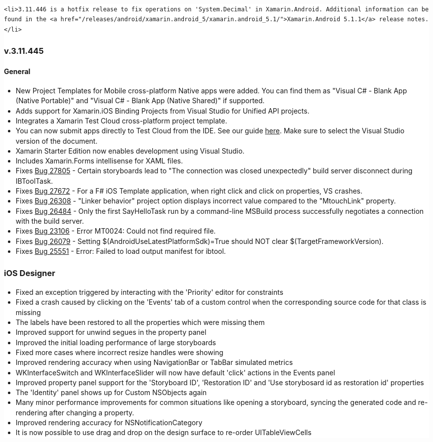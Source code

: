 	<li>3.11.446 is a hotfix release to fix operations on 'System.Decimal' in Xamarin.Android. Additional information can be found in the <a href="/releases/android/xamarin.android_5/xamarin.android_5.1/">Xamarin.Android 5.1.1</a> release notes.</li>
</ul>
<h3>v.3.11.445</h3>
<h4>General</h4>
<ul>
	<li>New Project Templates for Mobile cross-platform Native apps were added. You can find them as "Visual C# - Blank App (Native Portable)" and "Visual C# - Blank App (Native Shared)" if supported.</li>
	<li>Adds support for Xamarin.iOS Binding Projects from Visual Studio for Unified API projects.</li>
	<li>Integrates a Xamarin Test Cloud cross-platform project template.</li>
	<li>You can now submit apps directly to Test Cloud from the IDE. See our guide <a href="/guides/testcloud/uitest/working-with/submitting-tests-to-xamarin-test-cloud/">here</a>. Make sure to select the Visual Studio version of the document.</li>
	<li>Xamarin Starter Edition now enables development using Visual Studio.</li>
	<li>Includes Xamarin.Forms intellisense for XAML files.</li>
	<li>Fixes <a href="https://bugzilla.xamarin.com/show_bug.cgi?id=27805">Bug 27805</a> - Certain storyboards lead to "The connection was closed unexpectedly" build server disconnect during IBToolTask.</li>
	<li>Fixes <a href="https://bugzilla.xamarin.com/show_bug.cgi?id=27672">Bug 27672</a> - For a F# iOS Template application, when right click and click on properties, VS crashes.</li>
	<li>Fixes <a href="https://bugzilla.xamarin.com/show_bug.cgi?id=26308">Bug 26308</a> - "Linker behavior" project option displays incorrect value compared to the "MtouchLink" property.</li>
	<li>Fixes <a href="https://bugzilla.xamarin.com/show_bug.cgi?id=26484">Bug 26484</a> - Only the first SayHelloTask run by a command-line MSBuild process successfully negotiates a connection with the build server.</li>
	<li>Fixes <a href="https://bugzilla.xamarin.com/show_bug.cgi?id=23106">Bug 23106</a> - Error MT0024: Could not find required file.</li>
	<li>Fixes <a href="https://bugzilla.xamarin.com/show_bug.cgi?id=26079">Bug 26079</a> - Setting $(AndroidUseLatestPlatformSdk)=True should NOT clear $(TargetFrameworkVersion).</li>
	<li>Fixes <a href="https://bugzilla.xamarin.com/show_bug.cgi?id=25551">Bug 25551</a> - Error: Failed to load output manifest for ibtool.</li>
</ul>

<h3>iOS Designer</h3>
<ul>
  <li>Fixed an exception triggered by interacting with the 'Priority' editor for constraints</li>
  <li>Fixed a crash caused by clicking on the 'Events' tab of a custom control when the corresponding source code for that class is missing</li>
  <li>The labels have been restored to all the properties which were missing them</li>
  <li>Improved support for unwind segues in the property panel</li>
  <li>Improved the initial loading performance of large storyboards</li>
  <li>Fixed more cases where incorrect resize handles were showing</li>
  <li>Improved rendering accuracy when using NavigationBar or TabBar simulated metrics</li>
  <li>WKInterfaceSwitch and WKInterfaceSlider will now have default 'click' actions in the Events panel</li>
  <li>Improved property panel support for the 'Storyboard ID', 'Restoration ID' and 'Use storybosard id as restoration id' properties</li>
  <li>The 'Identity' panel shows up for Custom NSObjects again</li>
  <li>Many minor performance improvements for common situations like opening a storyboard, syncing the generated code and re-rendering after changing a property.</li>
  <li>Improved rendering accuracy for NSNotificationCategory</li>
  <li>It is now possible to use drag and drop on the design surface to re-order UITableViewCells</li>
</ul>
